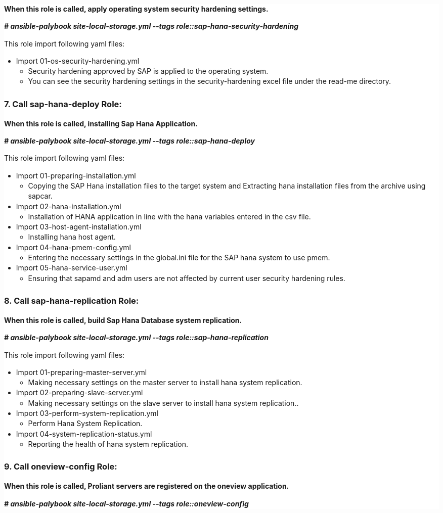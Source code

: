  **When this role is called, apply operating system security hardening settings.**


  **_# ansible-palybook site-local-storage.yml --tags role::sap-hana-security-hardening_**


  This role import following yaml files:

  - Import 01-os-security-hardening.yml
    - Security hardening approved by SAP is applied to the operating system.
    - You can see the security hardening settings in the security-hardening excel file under the read-me directory.

 ### 7. Call sap-hana-deploy Role:

 **When this role is called, installing Sap Hana Application.**


  **_# ansible-palybook site-local-storage.yml --tags role::sap-hana-deploy_**


  This role import following yaml files:

  - Import 01-preparing-installation.yml
    - Copying the SAP Hana installation files to the target system and Extracting hana installation files from the archive using sapcar.
  - Import 02-hana-installation.yml
    - Installation of HANA application in line with the hana variables entered in the csv file.
  - Import 03-host-agent-installation.yml
    - Installing hana host agent.
  - Import 04-hana-pmem-config.yml
    - Entering the necessary settings in the global.ini file for the SAP hana system to use pmem.
  - Import 05-hana-service-user.yml
    - Ensuring that sapamd and <SID> adm users are not affected by current user security hardening rules.

 ### 8. Call sap-hana-replication Role:

 **When this role is called, build Sap Hana Database system replication.**

  **_# ansible-palybook site-local-storage.yml --tags role::sap-hana-replication_**

  This role import following yaml files:

  - Import 01-preparing-master-server.yml
    - Making necessary settings on the master server to install hana system replication.
  - Import 02-preparing-slave-server.yml
    - Making necessary settings on the slave server to install hana system replication..
  - Import 03-perform-system-replication.yml
    - Perform Hana System Replication.
  - Import 04-system-replication-status.yml
    - Reporting the health of hana system replication.

 ### 9. Call oneview-config Role:

 **When this role is called, Proliant servers are registered on the oneview application.**

  **_# ansible-palybook site-local-storage.yml --tags role::oneview-config_**
